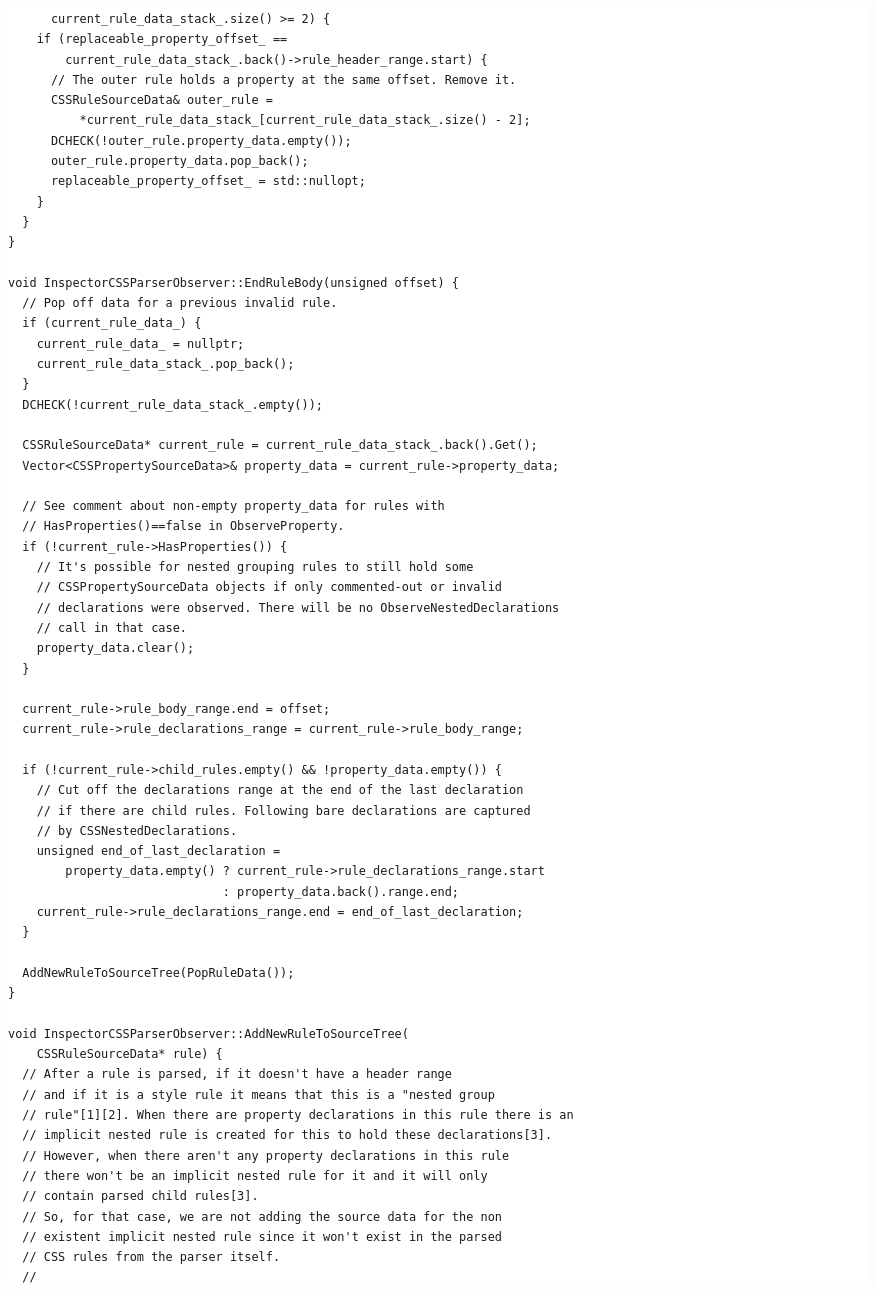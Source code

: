 ```
      current_rule_data_stack_.size() >= 2) {
    if (replaceable_property_offset_ ==
        current_rule_data_stack_.back()->rule_header_range.start) {
      // The outer rule holds a property at the same offset. Remove it.
      CSSRuleSourceData& outer_rule =
          *current_rule_data_stack_[current_rule_data_stack_.size() - 2];
      DCHECK(!outer_rule.property_data.empty());
      outer_rule.property_data.pop_back();
      replaceable_property_offset_ = std::nullopt;
    }
  }
}

void InspectorCSSParserObserver::EndRuleBody(unsigned offset) {
  // Pop off data for a previous invalid rule.
  if (current_rule_data_) {
    current_rule_data_ = nullptr;
    current_rule_data_stack_.pop_back();
  }
  DCHECK(!current_rule_data_stack_.empty());

  CSSRuleSourceData* current_rule = current_rule_data_stack_.back().Get();
  Vector<CSSPropertySourceData>& property_data = current_rule->property_data;

  // See comment about non-empty property_data for rules with
  // HasProperties()==false in ObserveProperty.
  if (!current_rule->HasProperties()) {
    // It's possible for nested grouping rules to still hold some
    // CSSPropertySourceData objects if only commented-out or invalid
    // declarations were observed. There will be no ObserveNestedDeclarations
    // call in that case.
    property_data.clear();
  }

  current_rule->rule_body_range.end = offset;
  current_rule->rule_declarations_range = current_rule->rule_body_range;

  if (!current_rule->child_rules.empty() && !property_data.empty()) {
    // Cut off the declarations range at the end of the last declaration
    // if there are child rules. Following bare declarations are captured
    // by CSSNestedDeclarations.
    unsigned end_of_last_declaration =
        property_data.empty() ? current_rule->rule_declarations_range.start
                              : property_data.back().range.end;
    current_rule->rule_declarations_range.end = end_of_last_declaration;
  }

  AddNewRuleToSourceTree(PopRuleData());
}

void InspectorCSSParserObserver::AddNewRuleToSourceTree(
    CSSRuleSourceData* rule) {
  // After a rule is parsed, if it doesn't have a header range
  // and if it is a style rule it means that this is a "nested group
  // rule"[1][2]. When there are property declarations in this rule there is an
  // implicit nested rule is created for this to hold these declarations[3].
  // However, when there aren't any property declarations in this rule
  // there won't be an implicit nested rule for it and it will only
  // contain parsed child rules[3].
  // So, for that case, we are not adding the source data for the non
  // existent implicit nested rule since it won't exist in the parsed
  // CSS rules from the parser itself.
  //
```